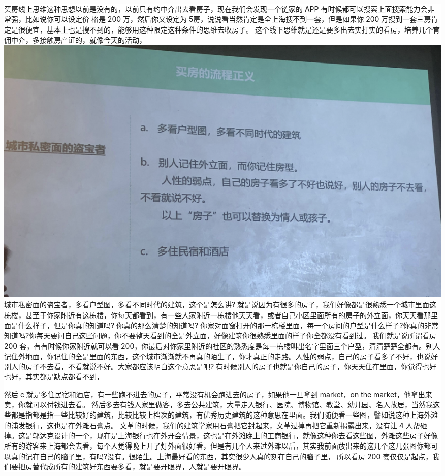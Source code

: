 买房线上思维这种思想以前是没有的，以前只有约中介出去看房子，现在我们会发现一个链家的 APP 有时候都可以搜索上面搜索能力会非常强，比如说你可以设定价
格是 200 万，然后你又设定为 5房，说说看当然肯定是全上海搜不到一套，但是如果你 200 万搜到一套三房肯定是很便宜，基本上也是搜不到的，能够用这种限定这种条件的思维去收房子。
这个线下思维就是还是要多出去实打实的看房，培养几个育佣中介，多接触房产证的，就像今天的活动，
![alt text](assets/image-42.png)
城市私密面的盗宝者，多看户型图，多看不同时代的建筑，这个是怎么讲?
就是说因为有很多的房子，我们好像都是很熟悉一个城市里面这栋楼，甚至于你家附近有这栋楼，你每天都看到，有一些人家附近一栋楼他天天看，或者自己小区里面所有的房子的外立面，你天天看那里面是什么样子，但是你真的知道吗? 你真的那么清楚的知道吗? 你家对面窗打开的那一栋楼里面，每一个房间的户型是什么样子?你真的非常知道吗?你每天要问自己这些问题，你不要整天看到的全是外立面，好像建筑你很熟悉里面的样子你全都没有看到过。
我们就是说所谓看房 200 套，有有时候你家附近就可以看 200，你最后对你家里附近的社区的熟悉度是每一栋楼叫出名字里面三个户型，清清楚楚全都有。别人记住外地面，你记住的全是里面的东西，这个城市渐渐就不再真的陌生了，你才真正的走路。人性的弱点，自己的房子看多了不好，也说好别人的房子不去看，不看就说不好。大家都应该明白这个意思是吧? 
有时候别人的房子也就是你自己的房子，你天天住在里面，你觉得也好也好，其实都是缺点都看不到，

然后 c 就是多住民宿和酒店，有一些跑不进去的房子，平常没有机会跑进去的房子，如果他一旦拿到 market，on the market，他拿出来卖，你就可以付钱进去看。
然后多去有钱人家里做客，多去公共建筑，大量走入银行、医院、博物馆、教堂、幼儿园、名人故居，当然我这些都是指都是指一些比较好的建筑，比较比较上档次的建筑，有优秀历史建筑的这种意思在里面。我们随便看一些图，譬如说这种上海外滩的浦发银行，这也是在外滩石膏点。
文革的时候，我们的建筑学家用石膏把它封起来，文革过掉再把它重新揭露出来，没有让 4 人帮砸掉。这是邬达克设计的一个，现在是上海银行也在外开会情景，这也是在外滩晚上的工商银行，就像这种你去看这些图，外滩这些房子好像所有的游客来上海都会去看，每个人觉得晚上开了灯外面很好看，但是有几个人来过外滩以后，其实我前面放出来的这几个这几张图你都可以真的记在自己的脑子里，有吗?没有。很陌生。上海最好看的东西，其实很少人真的刻在自己的脑子里，
所以看房 200 套仅仅是起点，我们要把房替代成所有的建筑好东西要多看，就是要开眼界，人就是要开眼界。